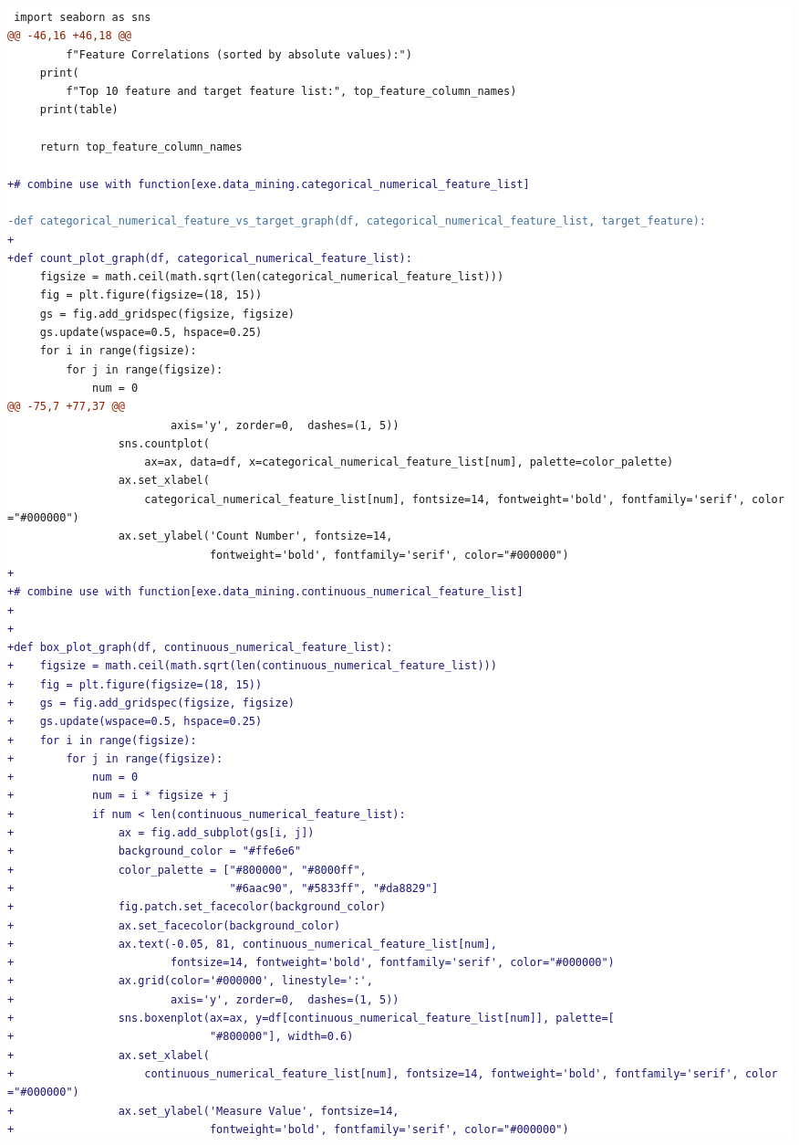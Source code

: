 ```diff
 import seaborn as sns
@@ -46,16 +46,18 @@
         f"Feature Correlations (sorted by absolute values):")
     print(
         f"Top 10 feature and target feature list:", top_feature_column_names)
     print(table)
 
     return top_feature_column_names
 
+# combine use with function[exe.data_mining.categorical_numerical_feature_list]
 
-def categorical_numerical_feature_vs_target_graph(df, categorical_numerical_feature_list, target_feature):
+
+def count_plot_graph(df, categorical_numerical_feature_list):
     figsize = math.ceil(math.sqrt(len(categorical_numerical_feature_list)))
     fig = plt.figure(figsize=(18, 15))
     gs = fig.add_gridspec(figsize, figsize)
     gs.update(wspace=0.5, hspace=0.25)
     for i in range(figsize):
         for j in range(figsize):
             num = 0
@@ -75,7 +77,37 @@
                         axis='y', zorder=0,  dashes=(1, 5))
                 sns.countplot(
                     ax=ax, data=df, x=categorical_numerical_feature_list[num], palette=color_palette)
                 ax.set_xlabel(
                     categorical_numerical_feature_list[num], fontsize=14, fontweight='bold', fontfamily='serif', color="#000000")
                 ax.set_ylabel('Count Number', fontsize=14,
                               fontweight='bold', fontfamily='serif', color="#000000")
+
+# combine use with function[exe.data_mining.continuous_numerical_feature_list]
+
+
+def box_plot_graph(df, continuous_numerical_feature_list):
+    figsize = math.ceil(math.sqrt(len(continuous_numerical_feature_list)))
+    fig = plt.figure(figsize=(18, 15))
+    gs = fig.add_gridspec(figsize, figsize)
+    gs.update(wspace=0.5, hspace=0.25)
+    for i in range(figsize):
+        for j in range(figsize):
+            num = 0
+            num = i * figsize + j
+            if num < len(continuous_numerical_feature_list):
+                ax = fig.add_subplot(gs[i, j])
+                background_color = "#ffe6e6"
+                color_palette = ["#800000", "#8000ff",
+                                 "#6aac90", "#5833ff", "#da8829"]
+                fig.patch.set_facecolor(background_color)
+                ax.set_facecolor(background_color)
+                ax.text(-0.05, 81, continuous_numerical_feature_list[num],
+                        fontsize=14, fontweight='bold', fontfamily='serif', color="#000000")
+                ax.grid(color='#000000', linestyle=':',
+                        axis='y', zorder=0,  dashes=(1, 5))
+                sns.boxenplot(ax=ax, y=df[continuous_numerical_feature_list[num]], palette=[
+                              "#800000"], width=0.6)
+                ax.set_xlabel(
+                    continuous_numerical_feature_list[num], fontsize=14, fontweight='bold', fontfamily='serif', color="#000000")
+                ax.set_ylabel('Measure Value', fontsize=14,
+                              fontweight='bold', fontfamily='serif', color="#000000")
```